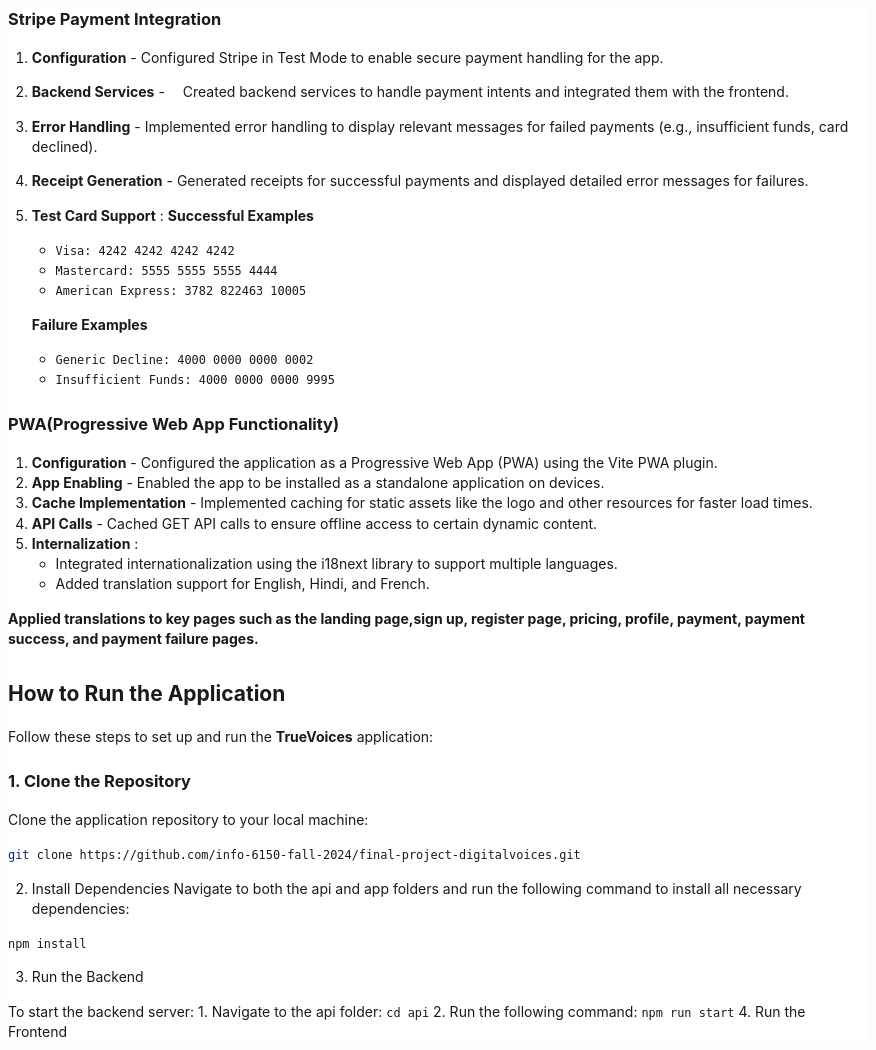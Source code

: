 ### Stripe Payment Integration
1. **Configuration** - Configured Stripe in Test Mode to enable secure payment handling for the app.
2. **Backend Services** -  Created backend services to handle payment intents and integrated them with the frontend.
3. **Error Handling** - Implemented error handling to display relevant messages for failed payments (e.g., insufficient funds, card declined).
4. **Receipt Generation** - Generated receipts for successful payments and displayed detailed error messages for failures.
5. **Test Card Support** :
     **Successful Examples**
    - `Visa: 4242 4242 4242 4242`
    - `Mastercard: 5555 5555 5555 4444`
    - `American Express: 3782 822463 10005`

    **Failure Examples**
   - `Generic Decline: 4000 0000 0000 0002`
   - `Insufficient Funds: 4000 0000 0000 9995`

### PWA(Progressive Web App Functionality)
1. **Configuration** -  Configured the application as a Progressive Web App (PWA) using the Vite PWA plugin.
2. **App Enabling** - Enabled the app to be installed as a standalone application on devices.
3. **Cache Implementation** - Implemented caching for static assets like the logo and other resources for faster load times.
4. **API Calls** - Cached GET API calls to ensure offline access to certain dynamic content.
5. **Internalization** :
     - Integrated internationalization using the i18next library to support multiple languages.
     - Added translation support for English, Hindi, and French.

**Applied translations to key pages such as the landing page,sign up, register page, pricing, profile, payment, payment success, and payment failure pages.**

## How to Run the Application

Follow these steps to set up and run the **TrueVoices** application:

### 1. Clone the Repository
Clone the application repository to your local machine:
```bash
git clone https://github.com/info-6150-fall-2024/final-project-digitalvoices.git
```
2. Install Dependencies
Navigate to both the api and app folders and run the following command to install all necessary dependencies:
```bash
npm install
```
3. Run the Backend

To start the backend server:
	1.	Navigate to the api folder:
    ```
    cd api
      ```
	2.	Run the following command:
       ```
        npm run start
       ```
4. Run the Frontend
